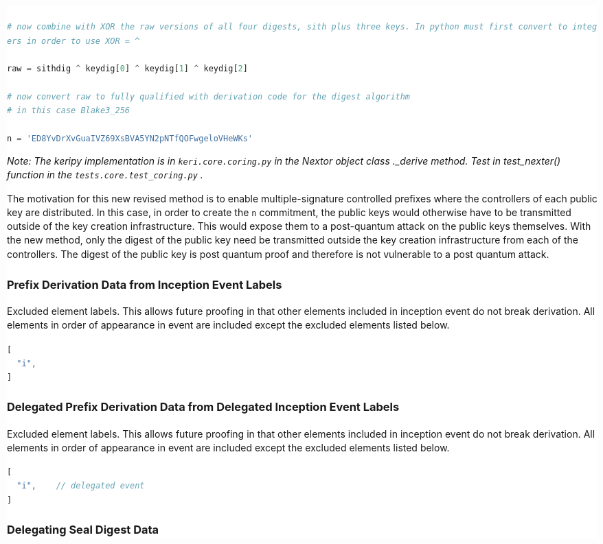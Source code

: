 ``` python

# now combine with XOR the raw versions of all four digests, sith plus three keys. In python must first convert to integers in order to use XOR = ^

raw = sithdig ^ keydig[0] ^ keydig[1] ^ keydig[2]

# now convert raw to fully qualified with derivation code for the digest algorithm
# in this case Blake3_256

n = 'ED8YvDrXvGuaIVZ69XsBVA5YN2pNTfQOFwgeloVHeWKs'


```

*Note: The keripy implementation is in `keri.core.coring.py` in the Nextor object class
._derive method. Test in test_nexter() function in the `tests.core.test_coring.py` .*

The motivation for this new revised method is to enable multiple-signature controlled prefixes where the controllers of each public key are distributed. In this case, in order to create the `n` commitment, the public keys would otherwise have to be transmitted outside of the key creation infrastructure. This would expose them to a post-quantum attack on the public keys themselves. With the new method, only the digest of the public key need be transmitted outside the key creation infrastructure from each of the controllers. The digest of the public key is post quantum proof and therefore is not vulnerable to a post quantum attack.

### Prefix Derivation Data from Inception Event Labels

Excluded element labels.  This allows future proofing in that other elements included in inception event do not break derivation. All elements
in order of appearance in event are included except the excluded elements listed below.  

```javascript
[
  "i",
]

```


### Delegated Prefix Derivation Data from Delegated Inception Event Labels

Excluded element labels.  This allows future proofing in that other elements included in inception event do not break derivation. All elements
in order of appearance in event are included except the excluded elements listed below.  


```javascript
[
  "i",    // delegated event
]

```

### Delegating Seal Digest Data


  [Symbol.for('baz')]: 3,
  [Symbol.for('bing')]: 4,
  [Symbol.for('baz')]: 3,
  [Symbol.for('bing')]: 4,